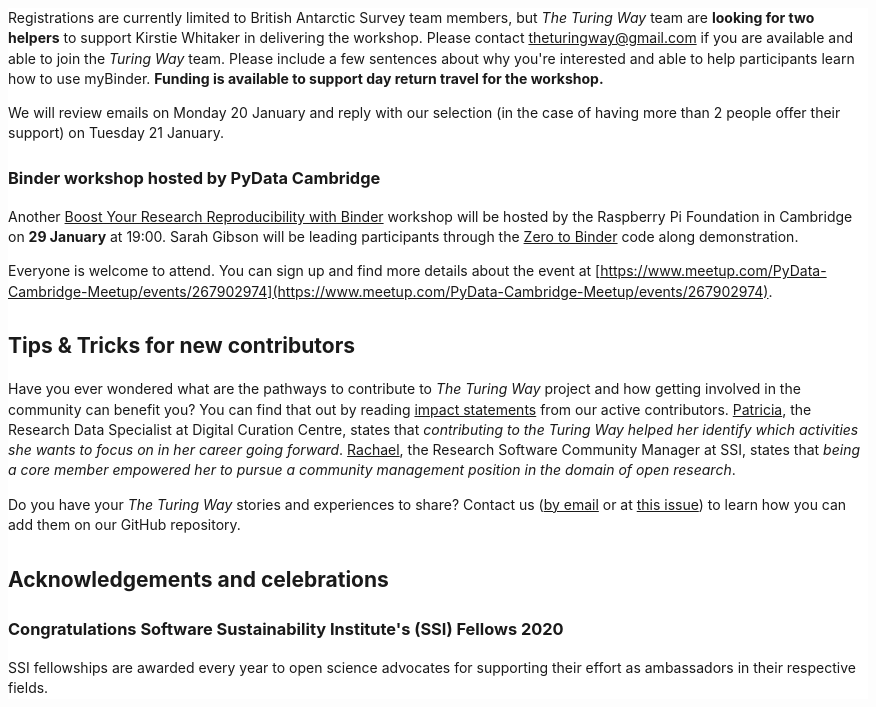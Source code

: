 Registrations are currently limited to British Antarctic Survey team members, but _The Turing Way_ team are **looking for two helpers** to support Kirstie Whitaker in delivering the workshop.
Please contact [theturingway@gmail.com](mailto:theturingway@gmail.com) if you are available and able to join the _Turing Way_ team.
Please include a few sentences about why you're interested and able to help participants learn how to use myBinder.
**Funding is available to support day return travel for the workshop.**

We will review emails on Monday 20 January and reply with our selection (in the case of having more than 2 people offer their support) on Tuesday 21 January.

### Binder workshop hosted by PyData Cambridge

Another [Boost Your Research Reproducibility with Binder](https://github.com/alan-turing-institute/the-turing-way/tree/master/workshops/boost-research-reproducibility-binder) workshop will be hosted by the Raspberry Pi Foundation in Cambridge on **29 January** at 19:00.
Sarah Gibson will be leading participants through the [Zero to Binder](https://github.com/alan-turing-institute/the-turing-way/blob/master/workshops/boost-research-reproducibility-binder/workshop-presentations/zero-to-binder.md) code along demonstration.

Everyone is welcome to attend.
You can sign up and find more details about the event at [https://www.meetup.com/PyData-Cambridge-Meetup/events/267902974](https://www.meetup.com/PyData-Cambridge-Meetup/events/267902974).

## Tips & Tricks for new contributors

Have you ever wondered what are the pathways to contribute to _The Turing Way_ project and how getting involved in the community can benefit you?
You can find that out by reading [impact statements](https://github.com/alan-turing-institute/the-turing-way/tree/master/project_management/impact_statements) from our active contributors.
[Patricia](https://github.com/alan-turing-institute/the-turing-way/blob/master/project_management/impact_statements/patricia_herterich.md), the Research Data Specialist at Digital Curation Centre, states that *contributing to the Turing Way helped her identify which activities she wants to focus on in her career going forward*.
[Rachael](https://github.com/alan-turing-institute/the-turing-way/blob/master/project_management/impact_statements/rachael-ainsworth.md), the Research Software Community Manager at SSI, states that *being a core member empowered her to pursue a community management position in the domain of open research*.

Do you have your _The Turing Way_ stories and experiences to share?
Contact us ([by email](mailto:theturingway@gmail.com) or at [this issue](https://github.com/alan-turing-institute/the-turing-way/issues/790)) to learn how you can add them on our GitHub repository.

## Acknowledgements and celebrations

### Congratulations Software Sustainability Institute's (SSI) Fellows 2020

SSI fellowships are awarded every year to open science advocates for supporting their effort as ambassadors in their respective fields.
